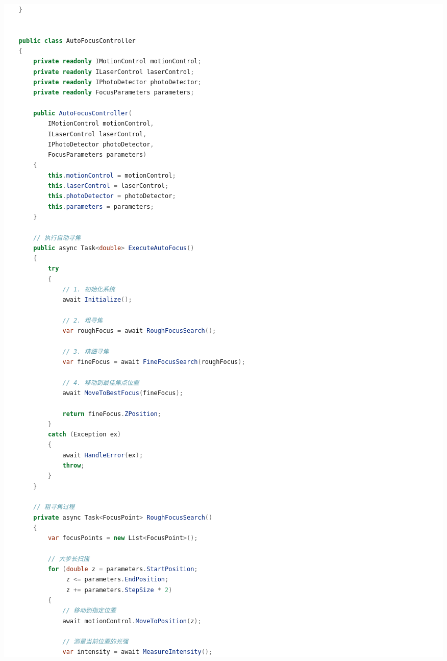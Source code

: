 ```c#
	}


	public class AutoFocusController
	{
		private readonly IMotionControl motionControl;
		private readonly ILaserControl laserControl;
		private readonly IPhotoDetector photoDetector;
		private readonly FocusParameters parameters;

		public AutoFocusController(
			IMotionControl motionControl,
			ILaserControl laserControl,
			IPhotoDetector photoDetector,
			FocusParameters parameters)
		{
			this.motionControl = motionControl;
			this.laserControl = laserControl;
			this.photoDetector = photoDetector;
			this.parameters = parameters;
		}

		// 执行自动寻焦
		public async Task<double> ExecuteAutoFocus()
		{
			try
			{
				// 1. 初始化系统
				await Initialize();

				// 2. 粗寻焦
				var roughFocus = await RoughFocusSearch();

				// 3. 精细寻焦
				var fineFocus = await FineFocusSearch(roughFocus);

				// 4. 移动到最佳焦点位置
				await MoveToBestFocus(fineFocus);

				return fineFocus.ZPosition;
			}
			catch (Exception ex)
			{
				await HandleError(ex);
				throw;
			}
		}

		// 粗寻焦过程
		private async Task<FocusPoint> RoughFocusSearch()
		{
			var focusPoints = new List<FocusPoint>();

			// 大步长扫描
			for (double z = parameters.StartPosition;
				 z <= parameters.EndPosition;
				 z += parameters.StepSize * 2)
			{
				// 移动到指定位置
				await motionControl.MoveToPosition(z);

				// 测量当前位置的光强
				var intensity = await MeasureIntensity();
```